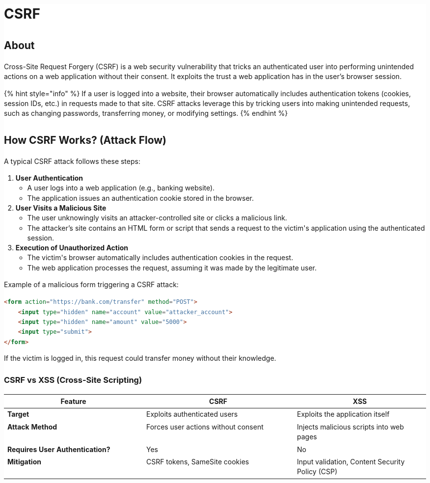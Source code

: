 # CSRF

## About

Cross-Site Request Forgery (CSRF) is a web security vulnerability that tricks an authenticated user into performing unintended actions on a web application without their consent. It exploits the trust a web application has in the user’s browser session.

{% hint style="info" %}
If a user is logged into a website, their browser automatically includes authentication tokens (cookies, session IDs, etc.) in requests made to that site. CSRF attacks leverage this by tricking users into making unintended requests, such as changing passwords, transferring money, or modifying settings.
{% endhint %}

## How CSRF Works? (Attack Flow)

A typical CSRF attack follows these steps:

1. **User Authentication**
   * A user logs into a web application (e.g., banking website).
   * The application issues an authentication cookie stored in the browser.
2. **User Visits a Malicious Site**
   * The user unknowingly visits an attacker-controlled site or clicks a malicious link.
   * The attacker’s site contains an HTML form or script that sends a request to the victim's application using the authenticated session.
3. **Execution of Unauthorized Action**
   * The victim's browser automatically includes authentication cookies in the request.
   * The web application processes the request, assuming it was made by the legitimate user.

Example of a malicious form triggering a CSRF attack:

```html
<form action="https://bank.com/transfer" method="POST">
    <input type="hidden" name="account" value="attacker_account">
    <input type="hidden" name="amount" value="5000">
    <input type="submit">
</form>
```

If the victim is logged in, this request could transfer money without their knowledge.

### **CSRF vs XSS (Cross-Site Scripting)**

<table data-full-width="true"><thead><tr><th width="269">Feature</th><th width="293">CSRF</th><th>XSS</th></tr></thead><tbody><tr><td><strong>Target</strong></td><td>Exploits authenticated users</td><td>Exploits the application itself</td></tr><tr><td><strong>Attack Method</strong></td><td>Forces user actions without consent</td><td>Injects malicious scripts into web pages</td></tr><tr><td><strong>Requires User Authentication?</strong></td><td>Yes</td><td>No</td></tr><tr><td><strong>Mitigation</strong></td><td>CSRF tokens, SameSite cookies</td><td>Input validation, Content Security Policy (CSP)</td></tr></tbody></table>

